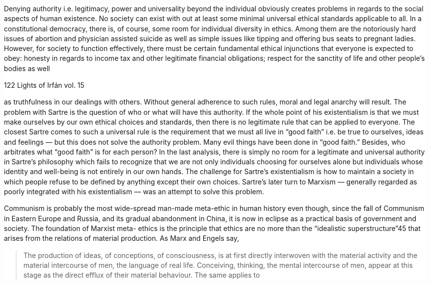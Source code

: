 Denying authority i.e. legitimacy, power and universality
beyond the individual obviously creates problems in regards to
the social aspects of human existence. No society can exist with
out at least some minimal universal ethical standards applicable
to all. In a constitutional democracy, there is, of course, some
room for individual diversity in ethics. Among them are the
notoriously hard issues of abortion and physician assisted
suicide as well as simple issues like tipping and offering bus
seats to pregnant ladies. However, for society to function
effectively, there must be certain fundamental ethical
injunctions that everyone is expected to obey: honesty in
regards to income tax and other legitimate financial obligations;
respect for the sanctity of life and other people’s bodies as well

122                                             Lights of Irfán vol. 15

as truthfulness in our dealings with others. Without general
adherence to such rules, moral and legal anarchy will result. The
problem with Sartre is the question of who or what will have
this authority. If the whole point of his existentialism is that we
must make ourselves by our own ethical choices and standards,
then there is no legitimate rule that can be applied to everyone.
The closest Sartre comes to such a universal rule is the
requirement that we must all live in “good faith” i.e. be true to
ourselves, ideas and feelings — but this does not solve the
authority problem. Many evil things have been done in “good
faith.” Besides, who arbitrates what “good faith” is for each
person? In the last analysis, there is simply no room for a
legitimate and universal authority in Sartre’s philosophy which
fails to recognize that we are not only individuals choosing for
ourselves alone but individuals whose identity and well-being is
not entirely in our own hands. The challenge for Sartre’s
existentialism is how to maintain a society in which people
refuse to be defined by anything except their own choices.
Sartre’s later turn to Marxism — generally regarded as poorly
integrated with his existentialism — was an attempt to solve this
problem.

Communism is probably the most wide-spread man-made
meta-ethic in human history even though, since the fall of
Communism in Eastern Europe and Russia, and its gradual
abandonment in China, it is now in eclipse as a practical basis
of government and society. The foundation of Marxist meta-
ethics is the principle that ethics are no more than the “idealistic
superstructure”45 that arises from the relations of material
production. As Marx and Engels say,

> The production of ideas, of conceptions, of
> consciousness, is at first directly interwoven with the
> material activity and the material intercourse of men, the
> language of real life. Conceiving, thinking, the mental
> intercourse of men, appear at this stage as the direct
> efflux of their material behaviour. The same applies to
